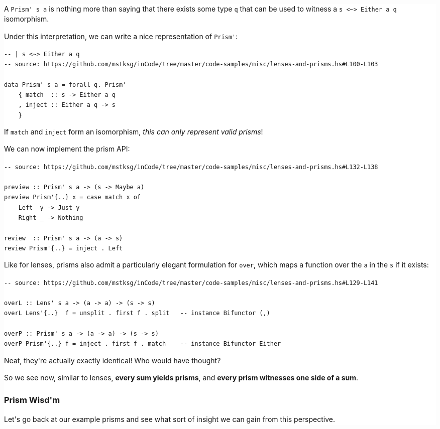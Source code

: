 A `Prism' s a` is nothing more than saying that there exists some type `q` that
can be used to witness a `s <~> Either a q` isomorphism.

Under this interpretation, we can write a nice representation of `Prism'`:

``` {.haskell}
-- | s <~> Either a q
-- source: https://github.com/mstksg/inCode/tree/master/code-samples/misc/lenses-and-prisms.hs#L100-L103

data Prism' s a = forall q. Prism'
    { match  :: s -> Either a q
    , inject :: Either a q -> s
    }
```

If `match` and `inject` form an isomorphism, *this can only represent valid
prisms*!

We can now implement the prism API:

``` {.haskell}
-- source: https://github.com/mstksg/inCode/tree/master/code-samples/misc/lenses-and-prisms.hs#L132-L138

preview :: Prism' s a -> (s -> Maybe a)
preview Prism'{..} x = case match x of
    Left  y -> Just y
    Right _ -> Nothing

review  :: Prism' s a -> (a -> s)
review Prism'{..} = inject . Left
```

Like for lenses, prisms also admit a particularly elegant formulation for
`over`, which maps a function over the `a` in the `s` if it exists:

``` {.haskell}
-- source: https://github.com/mstksg/inCode/tree/master/code-samples/misc/lenses-and-prisms.hs#L129-L141

overL :: Lens' s a -> (a -> a) -> (s -> s)
overL Lens'{..}  f = unsplit . first f . split   -- instance Bifunctor (,)

overP :: Prism' s a -> (a -> a) -> (s -> s)
overP Prism'{..} f = inject . first f . match    -- instance Bifunctor Either
```

Neat, they're actually exactly identical! Who would have thought?

So we see now, similar to lenses, **every sum yields prisms**, and **every prism
witnesses one side of a sum**.

### Prism Wisd'm

Let's go back at our example prisms and see what sort of insight we can gain
from this perspective.
